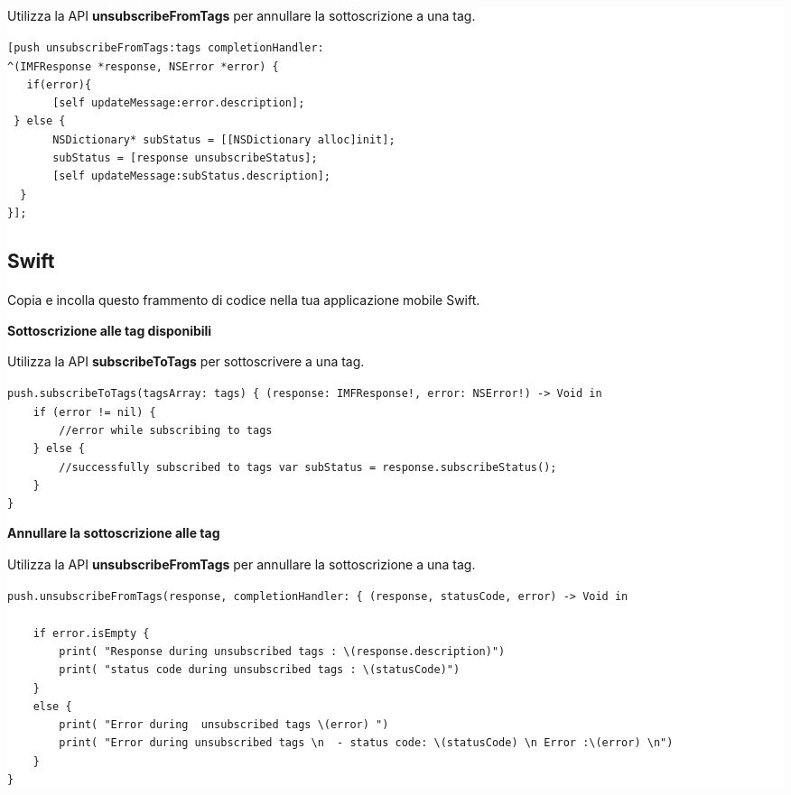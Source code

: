 Utilizza la API **unsubscribeFromTags** per annullare la sottoscrizione a una
                tag.

```
[push unsubscribeFromTags:tags completionHandler:
^(IMFResponse *response, NSError *error) {
   if(error){
       [self updateMessage:error.description];
 } else {
       NSDictionary* subStatus = [[NSDictionary alloc]init];
       subStatus = [response unsubscribeStatus];
       [self updateMessage:subStatus.description];
  }
}];
```

## Swift

Copia e incolla questo frammento di codice nella tua applicazione mobile Swift.

**Sottoscrizione alle tag disponibili**

Utilizza la API **subscribeToTags** per sottoscrivere a una
                tag.

```
push.subscribeToTags(tagsArray: tags) { (response: IMFResponse!, error: NSError!) -> Void in
	if (error != nil) { 
		//error while subscribing to tags
	} else {
		//successfully subscribed to tags var subStatus = response.subscribeStatus();
	}
} 
```

**Annullare la sottoscrizione alle tag**

Utilizza la API **unsubscribeFromTags** per annullare la sottoscrizione a una
                tag.

```
push.unsubscribeFromTags(response, completionHandler: { (response, statusCode, error) -> Void in

    if error.isEmpty {
        print( "Response during unsubscribed tags : \(response.description)")
        print( "status code during unsubscribed tags : \(statusCode)")
    }
    else {
        print( "Error during  unsubscribed tags \(error) ")
        print( "Error during unsubscribed tags \n  - status code: \(statusCode) \n Error :\(error) \n")
    }
}
```

